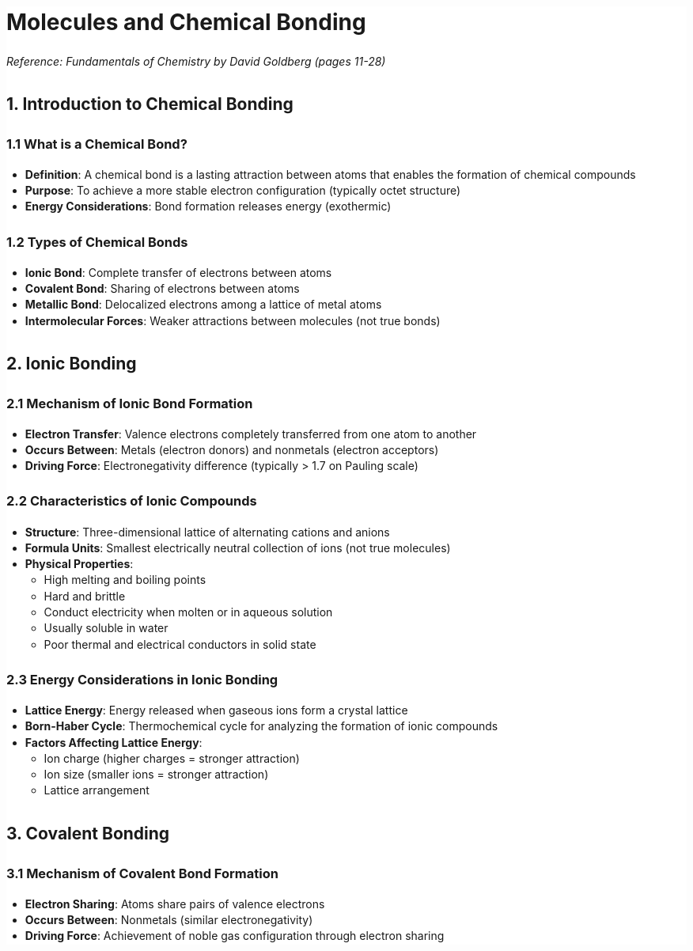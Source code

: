 # Molecules and Chemical Bonding
*Reference: Fundamentals of Chemistry by David Goldberg (pages 11-28)*

## 1. Introduction to Chemical Bonding

### 1.1 What is a Chemical Bond?
- **Definition**: A chemical bond is a lasting attraction between atoms that enables the formation of chemical compounds
- **Purpose**: To achieve a more stable electron configuration (typically octet structure)
- **Energy Considerations**: Bond formation releases energy (exothermic)

### 1.2 Types of Chemical Bonds
- **Ionic Bond**: Complete transfer of electrons between atoms
- **Covalent Bond**: Sharing of electrons between atoms
- **Metallic Bond**: Delocalized electrons among a lattice of metal atoms
- **Intermolecular Forces**: Weaker attractions between molecules (not true bonds)

## 2. Ionic Bonding

### 2.1 Mechanism of Ionic Bond Formation
- **Electron Transfer**: Valence electrons completely transferred from one atom to another
- **Occurs Between**: Metals (electron donors) and nonmetals (electron acceptors)
- **Driving Force**: Electronegativity difference (typically > 1.7 on Pauling scale)

### 2.2 Characteristics of Ionic Compounds
- **Structure**: Three-dimensional lattice of alternating cations and anions
- **Formula Units**: Smallest electrically neutral collection of ions (not true molecules)
- **Physical Properties**:
  - High melting and boiling points
  - Hard and brittle
  - Conduct electricity when molten or in aqueous solution
  - Usually soluble in water
  - Poor thermal and electrical conductors in solid state

### 2.3 Energy Considerations in Ionic Bonding
- **Lattice Energy**: Energy released when gaseous ions form a crystal lattice
- **Born-Haber Cycle**: Thermochemical cycle for analyzing the formation of ionic compounds
- **Factors Affecting Lattice Energy**:
  - Ion charge (higher charges = stronger attraction)
  - Ion size (smaller ions = stronger attraction)
  - Lattice arrangement

## 3. Covalent Bonding

### 3.1 Mechanism of Covalent Bond Formation
- **Electron Sharing**: Atoms share pairs of valence electrons
- **Occurs Between**: Nonmetals (similar electronegativity)
- **Driving Force**: Achievement of noble gas configuration through electron sharing
